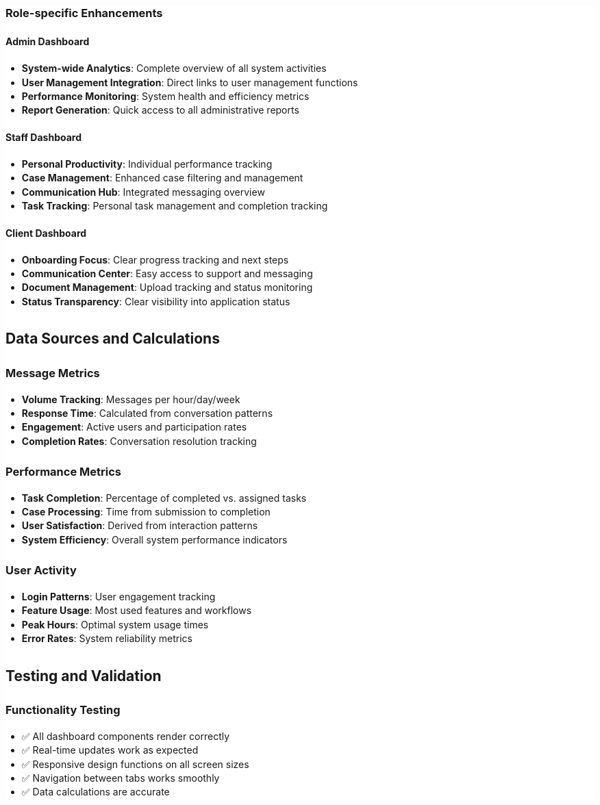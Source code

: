 ### Role-specific Enhancements

#### Admin Dashboard
- **System-wide Analytics**: Complete overview of all system activities
- **User Management Integration**: Direct links to user management functions
- **Performance Monitoring**: System health and efficiency metrics
- **Report Generation**: Quick access to all administrative reports

#### Staff Dashboard
- **Personal Productivity**: Individual performance tracking
- **Case Management**: Enhanced case filtering and management
- **Communication Hub**: Integrated messaging overview
- **Task Tracking**: Personal task management and completion tracking

#### Client Dashboard
- **Onboarding Focus**: Clear progress tracking and next steps
- **Communication Center**: Easy access to support and messaging
- **Document Management**: Upload tracking and status monitoring
- **Status Transparency**: Clear visibility into application status

## Data Sources and Calculations

### Message Metrics
- **Volume Tracking**: Messages per hour/day/week
- **Response Time**: Calculated from conversation patterns
- **Engagement**: Active users and participation rates
- **Completion Rates**: Conversation resolution tracking

### Performance Metrics
- **Task Completion**: Percentage of completed vs. assigned tasks
- **Case Processing**: Time from submission to completion
- **User Satisfaction**: Derived from interaction patterns
- **System Efficiency**: Overall system performance indicators

### User Activity
- **Login Patterns**: User engagement tracking
- **Feature Usage**: Most used features and workflows
- **Peak Hours**: Optimal system usage times
- **Error Rates**: System reliability metrics

## Testing and Validation

### Functionality Testing
- ✅ All dashboard components render correctly
- ✅ Real-time updates work as expected
- ✅ Responsive design functions on all screen sizes
- ✅ Navigation between tabs works smoothly
- ✅ Data calculations are accurate
